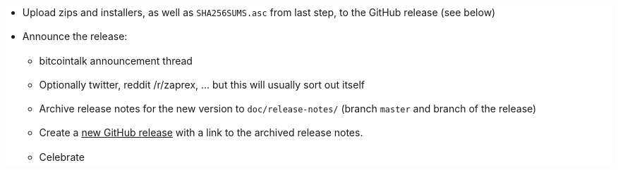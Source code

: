 - Upload zips and installers, as well as `SHA256SUMS.asc` from last step, to the GitHub release (see below)

- Announce the release:

  - bitcointalk announcement thread

  - Optionally twitter, reddit /r/zaprex, ... but this will usually sort out itself

  - Archive release notes for the new version to `doc/release-notes/` (branch `master` and branch of the release)

  - Create a [new GitHub release](https://github.com/Zaprex-Project/Zaprex/releases/new) with a link to the archived release notes.

  - Celebrate
